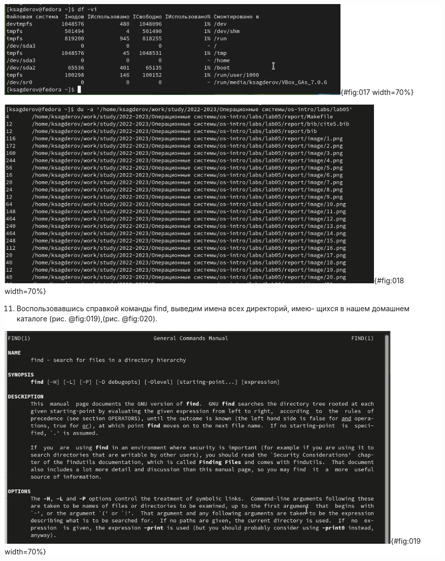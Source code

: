 ![Команда df -vi](image/17.png){#fig:017 width=70%}

![Команда du -a](image/18.png){#fig:018 width=70%}

11. Воспользовавшись справкой команды find, выведим имена всех директорий, имею-
щихся в нашем домашнем каталоге (рис. @fig:019),(рис. @fig:020).

![Команда man find](image/19.png){#fig:019 width=70%}
